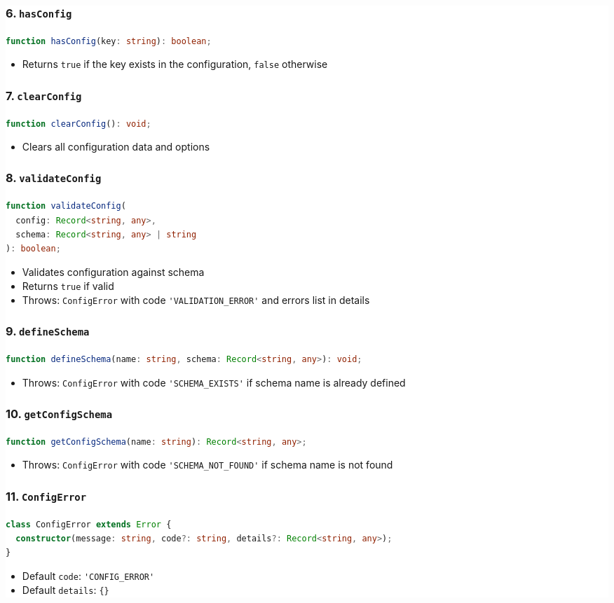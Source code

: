 ### 6\. `hasConfig`

```typescript
function hasConfig(key: string): boolean;
```

- Returns `true` if the key exists in the configuration, `false` otherwise

### 7\. `clearConfig`

```typescript
function clearConfig(): void;
```

- Clears all configuration data and options

### 8\. `validateConfig`

```typescript
function validateConfig(
  config: Record<string, any>,
  schema: Record<string, any> | string
): boolean;
```

- Validates configuration against schema
- Returns `true` if valid
- Throws: `ConfigError` with code `'VALIDATION_ERROR'` and errors list in
  details

### 9\. `defineSchema`

```typescript
function defineSchema(name: string, schema: Record<string, any>): void;
```

- Throws: `ConfigError` with code `'SCHEMA_EXISTS'` if schema name is already
  defined

### 10\. `getConfigSchema`

```typescript
function getConfigSchema(name: string): Record<string, any>;
```

- Throws: `ConfigError` with code `'SCHEMA_NOT_FOUND'` if schema name is not
  found

### 11\. `ConfigError`

```typescript
class ConfigError extends Error {
  constructor(message: string, code?: string, details?: Record<string, any>);
}
```

- Default `code`: `'CONFIG_ERROR'`
- Default `details`: `{}`
